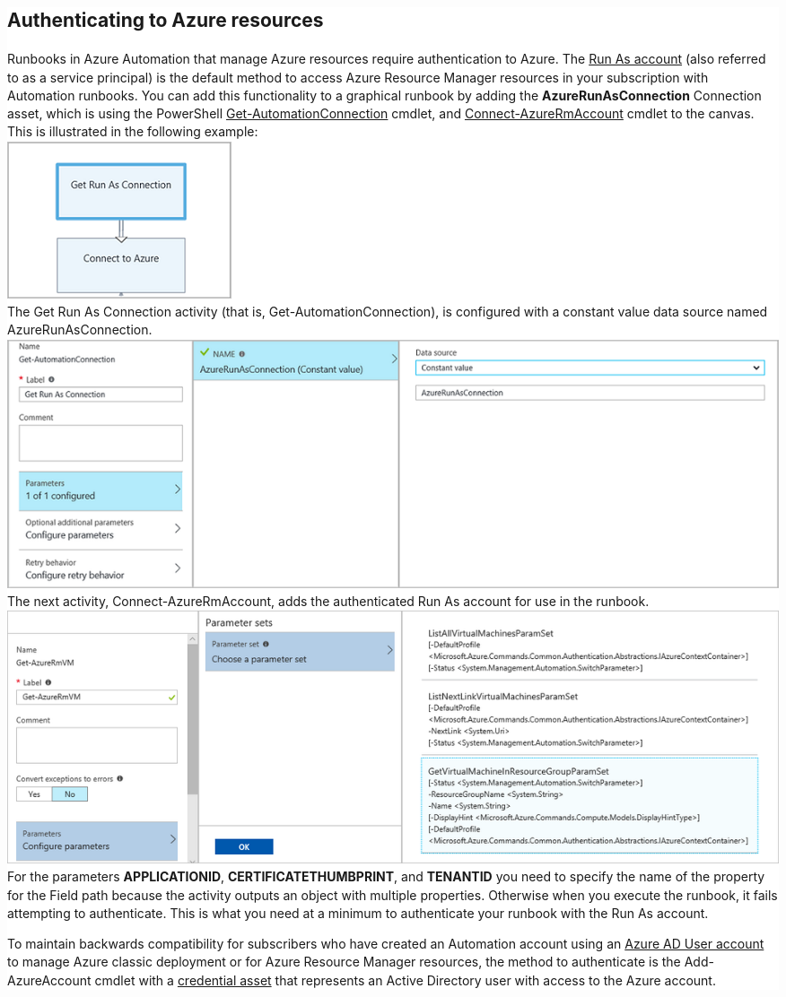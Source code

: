 ## Authenticating to Azure resources
Runbooks in Azure Automation that manage Azure resources require authentication to Azure. The [Run As account](automation-offering-get-started.md#creating-an-automation-account) (also referred to as a service principal) is the default method to access Azure Resource Manager resources in your subscription with Automation runbooks. You can add this functionality to a graphical runbook by adding the **AzureRunAsConnection** Connection asset, which is using the PowerShell [Get-AutomationConnection](https://technet.microsoft.com/library/dn919922%28v=sc.16%29.aspx) cmdlet, and [Connect-AzureRmAccount](https://docs.microsoft.com/zh-cn/powershell/module/azurerm.profile/connect-azurermaccount?view=azurermps-6.0.0) cmdlet to the canvas. This is illustrated in the following example:<br>![Run As Authentication Activities](media/automation-graphical-authoring-intro/authenticate-run-as-account.png)<br>
The Get Run As Connection activity (that is, Get-AutomationConnection), is configured with a constant value data source named AzureRunAsConnection.<br>![Run As Connection Configuration](media/automation-graphical-authoring-intro/authenticate-runas-parameterset.png)<br>
The next activity, Connect-AzureRmAccount, adds the authenticated Run As account for use in the runbook.<br>
![Connect-AzureRmAccount Parameter Set](media/automation-graphical-authoring-intro/authenticate-conn-to-azure-parameter-set.png)<br>
For the parameters **APPLICATIONID**, **CERTIFICATETHUMBPRINT**, and **TENANTID** you need to specify the name of the property for the Field path because the activity outputs an object with multiple properties. Otherwise when you execute the runbook, it fails attempting to authenticate. This is what you need at a minimum to authenticate your runbook with the Run As account.

To maintain backwards compatibility for subscribers who have created an Automation account using an [Azure AD User account](automation-create-aduser-account.md) to manage Azure classic deployment or for Azure Resource Manager resources, the method to authenticate is the Add-AzureAccount cmdlet with a [credential asset](automation-credentials.md) that represents an Active Directory user with access to the Azure account.
